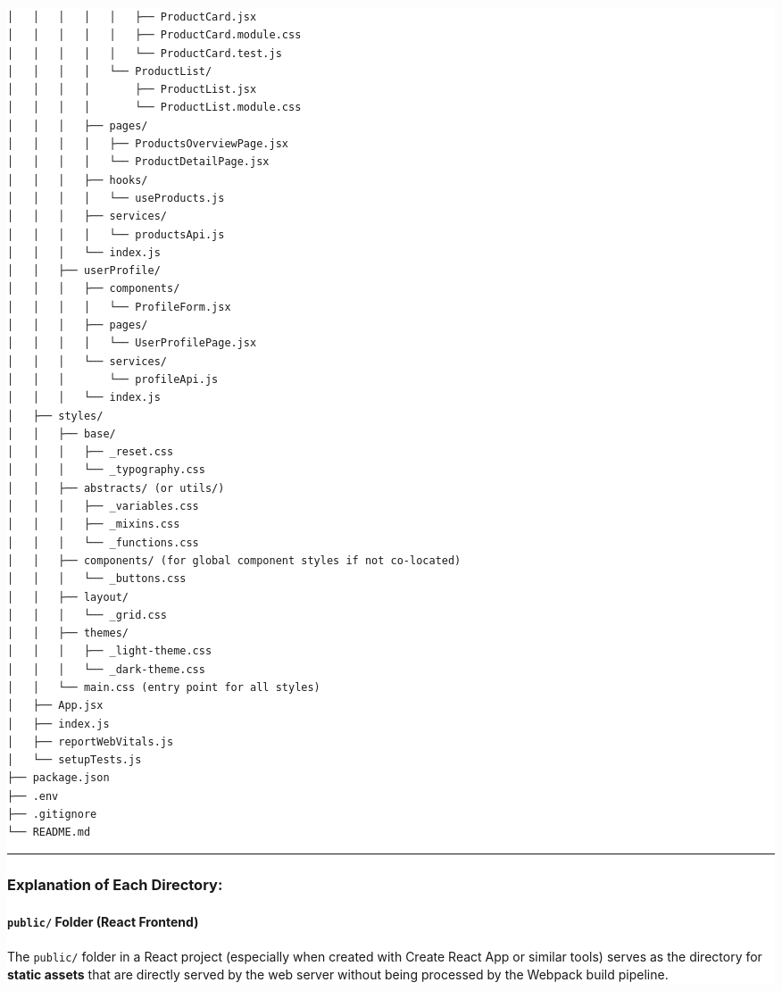 ```
│   │   │   │   │   ├── ProductCard.jsx
│   │   │   │   │   ├── ProductCard.module.css
│   │   │   │   │   └── ProductCard.test.js
│   │   │   │   └── ProductList/
│   │   │   │       ├── ProductList.jsx
│   │   │   │       └── ProductList.module.css
│   │   │   ├── pages/
│   │   │   │   ├── ProductsOverviewPage.jsx
│   │   │   │   └── ProductDetailPage.jsx
│   │   │   ├── hooks/
│   │   │   │   └── useProducts.js
│   │   │   ├── services/
│   │   │   │   └── productsApi.js
│   │   │   └── index.js
│   │   ├── userProfile/
│   │   │   ├── components/
│   │   │   │   └── ProfileForm.jsx
│   │   │   ├── pages/
│   │   │   │   └── UserProfilePage.jsx
│   │   │   └── services/
│   │   │       └── profileApi.js
│   │   │   └── index.js
│   ├── styles/
│   │   ├── base/
│   │   │   ├── _reset.css
│   │   │   └── _typography.css
│   │   ├── abstracts/ (or utils/)
│   │   │   ├── _variables.css
│   │   │   ├── _mixins.css
│   │   │   └── _functions.css
│   │   ├── components/ (for global component styles if not co-located)
│   │   │   └── _buttons.css
│   │   ├── layout/
│   │   │   └── _grid.css
│   │   ├── themes/
│   │   │   ├── _light-theme.css
│   │   │   └── _dark-theme.css
│   │   └── main.css (entry point for all styles)
│   ├── App.jsx
│   ├── index.js
│   ├── reportWebVitals.js
│   └── setupTests.js
├── package.json
├── .env
├── .gitignore
└── README.md
```

---

### Explanation of Each Directory:
#### `public/` Folder (React Frontend)
The `public/` folder in a React project (especially when created with Create React App or similar tools) serves as the directory for **static assets** that are directly served by the web server without being processed by the Webpack build pipeline.
